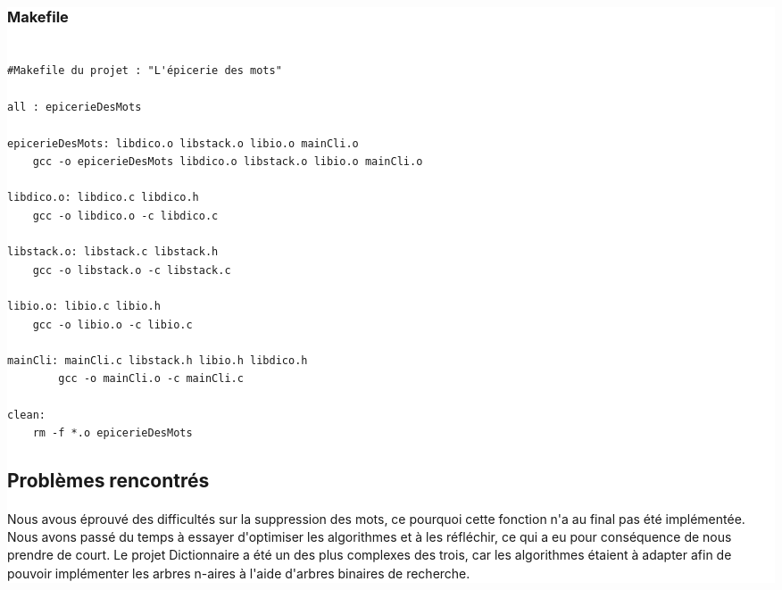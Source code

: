 ### Makefile

```make

#Makefile du projet : "L'épicerie des mots"

all : epicerieDesMots

epicerieDesMots: libdico.o libstack.o libio.o mainCli.o
	gcc -o epicerieDesMots libdico.o libstack.o libio.o mainCli.o

libdico.o: libdico.c libdico.h
	gcc -o libdico.o -c libdico.c

libstack.o: libstack.c libstack.h
	gcc -o libstack.o -c libstack.c

libio.o: libio.c libio.h
	gcc -o libio.o -c libio.c

mainCli: mainCli.c libstack.h libio.h libdico.h
		gcc -o mainCli.o -c mainCli.c

clean:
	rm -f *.o epicerieDesMots

```

## Problèmes rencontrés

Nous avous éprouvé des difficultés sur la suppression des mots, ce pourquoi cette fonction n'a au final pas été implémentée. Nous avons passé du temps à essayer d'optimiser les algorithmes et à les réfléchir, ce qui a eu pour conséquence de nous prendre de court. Le projet Dictionnaire a été un des plus complexes des trois, car les algorithmes étaient à adapter afin de pouvoir implémenter les arbres n-aires à l'aide d'arbres binaires de recherche.
